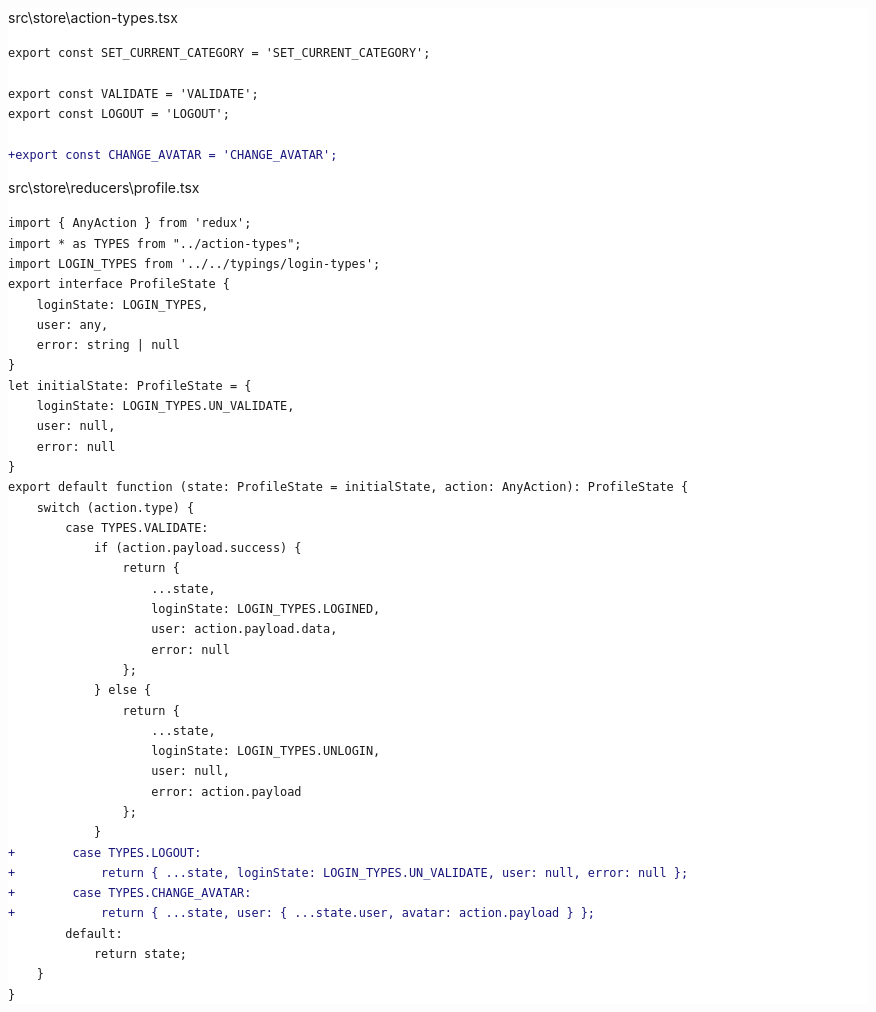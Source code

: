 src\store\action-types.tsx

```diff
export const SET_CURRENT_CATEGORY = 'SET_CURRENT_CATEGORY';

export const VALIDATE = 'VALIDATE';
export const LOGOUT = 'LOGOUT';

+export const CHANGE_AVATAR = 'CHANGE_AVATAR';
```

src\store\reducers\profile.tsx

```diff
import { AnyAction } from 'redux';
import * as TYPES from "../action-types";
import LOGIN_TYPES from '../../typings/login-types';
export interface ProfileState {
    loginState: LOGIN_TYPES,
    user: any,
    error: string | null
}
let initialState: ProfileState = {
    loginState: LOGIN_TYPES.UN_VALIDATE,
    user: null,
    error: null
}
export default function (state: ProfileState = initialState, action: AnyAction): ProfileState {
    switch (action.type) {
        case TYPES.VALIDATE:
            if (action.payload.success) {
                return {
                    ...state,
                    loginState: LOGIN_TYPES.LOGINED,
                    user: action.payload.data,
                    error: null
                };
            } else {
                return {
                    ...state,
                    loginState: LOGIN_TYPES.UNLOGIN,
                    user: null,
                    error: action.payload
                };
            }
+        case TYPES.LOGOUT:
+            return { ...state, loginState: LOGIN_TYPES.UN_VALIDATE, user: null, error: null };
+        case TYPES.CHANGE_AVATAR:
+            return { ...state, user: { ...state.user, avatar: action.payload } };
        default:
            return state;
    }
}
```

